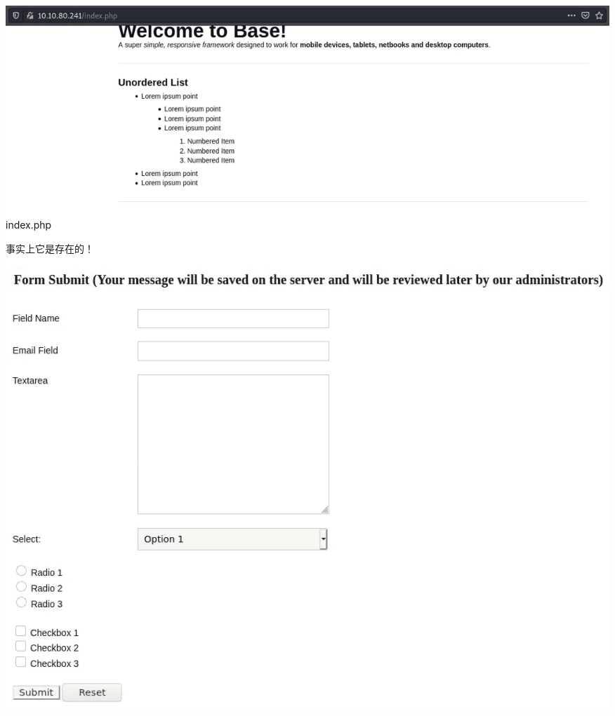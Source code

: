 ![](img/6bf11e60190cfdd97e98440b4eda3f0a.png)

index.php

事实上它是存在的！

![](img/12fe3e9d8eb1668507f988970defd2eb.png)
